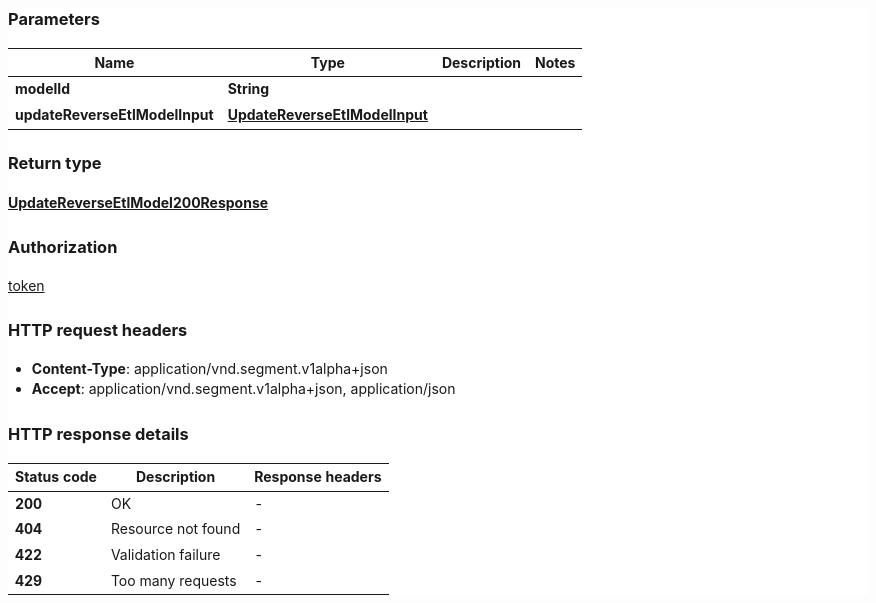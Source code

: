 ```java
```

### Parameters


| Name | Type | Description  | Notes |
|------------- | ------------- | ------------- | -------------|
| **modelId** | **String**|  | |
| **updateReverseEtlModelInput** | [**UpdateReverseEtlModelInput**](UpdateReverseEtlModelInput.md)|  | |

### Return type

[**UpdateReverseEtlModel200Response**](UpdateReverseEtlModel200Response.md)

### Authorization

[token](../README.md#token)

### HTTP request headers

- **Content-Type**: application/vnd.segment.v1alpha+json
- **Accept**: application/vnd.segment.v1alpha+json, application/json


### HTTP response details
| Status code | Description | Response headers |
|-------------|-------------|------------------|
| **200** | OK |  -  |
| **404** | Resource not found |  -  |
| **422** | Validation failure |  -  |
| **429** | Too many requests |  -  |

